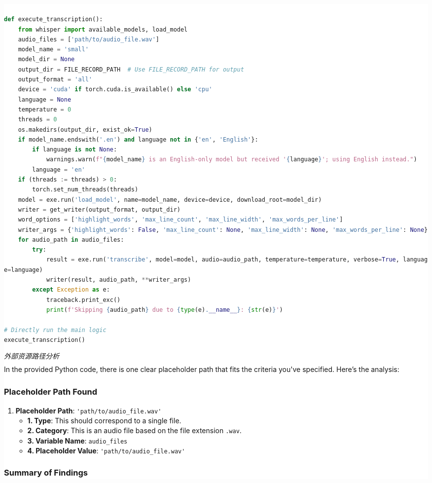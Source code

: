 ```python

def execute_transcription():
    from whisper import available_models, load_model
    audio_files = ['path/to/audio_file.wav']
    model_name = 'small'
    model_dir = None
    output_dir = FILE_RECORD_PATH  # Use FILE_RECORD_PATH for output
    output_format = 'all'
    device = 'cuda' if torch.cuda.is_available() else 'cpu'
    language = None
    temperature = 0
    threads = 0
    os.makedirs(output_dir, exist_ok=True)
    if model_name.endswith('.en') and language not in {'en', 'English'}:
        if language is not None:
            warnings.warn(f"{model_name} is an English-only model but received '{language}'; using English instead.")
        language = 'en'
    if (threads := threads) > 0:
        torch.set_num_threads(threads)
    model = exe.run('load_model', name=model_name, device=device, download_root=model_dir)
    writer = get_writer(output_format, output_dir)
    word_options = ['highlight_words', 'max_line_count', 'max_line_width', 'max_words_per_line']
    writer_args = {'highlight_words': False, 'max_line_count': None, 'max_line_width': None, 'max_words_per_line': None}
    for audio_path in audio_files:
        try:
            result = exe.run('transcribe', model=model, audio=audio_path, temperature=temperature, verbose=True, language=language)
            writer(result, audio_path, **writer_args)
        except Exception as e:
            traceback.print_exc()
            print(f'Skipping {audio_path} due to {type(e).__name__}: {str(e)}')

# Directly run the main logic
execute_transcription()
```


$$$$$外部资源路径分析$$$$$
In the provided Python code, there is one clear placeholder path that fits the criteria you've specified. Here’s the analysis:

### Placeholder Path Found

1. **Placeholder Path**: `'path/to/audio_file.wav'`
   - **1. Type**: This should correspond to a single file.
   - **2. Category**: This is an audio file based on the file extension `.wav`.
   - **3. Variable Name**: `audio_files`
   - **4. Placeholder Value**: `'path/to/audio_file.wav'`

### Summary of Findings
